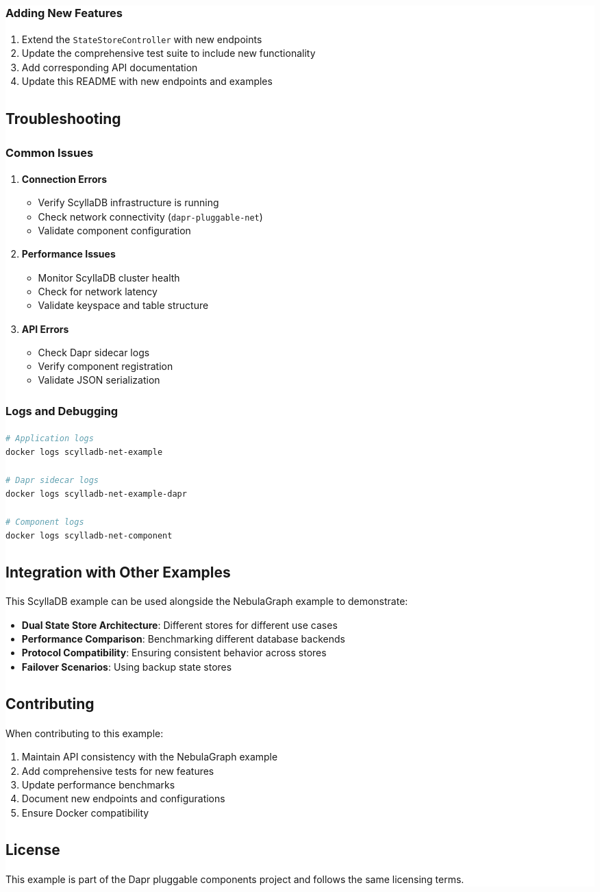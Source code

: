 ### Adding New Features
1. Extend the `StateStoreController` with new endpoints
2. Update the comprehensive test suite to include new functionality
3. Add corresponding API documentation
4. Update this README with new endpoints and examples

## Troubleshooting

### Common Issues

1. **Connection Errors**
   - Verify ScyllaDB infrastructure is running
   - Check network connectivity (`dapr-pluggable-net`)
   - Validate component configuration

2. **Performance Issues**
   - Monitor ScyllaDB cluster health
   - Check for network latency
   - Validate keyspace and table structure

3. **API Errors**
   - Check Dapr sidecar logs
   - Verify component registration
   - Validate JSON serialization

### Logs and Debugging
```bash
# Application logs
docker logs scylladb-net-example

# Dapr sidecar logs  
docker logs scylladb-net-example-dapr

# Component logs
docker logs scylladb-net-component
```

## Integration with Other Examples

This ScyllaDB example can be used alongside the NebulaGraph example to demonstrate:
- **Dual State Store Architecture**: Different stores for different use cases
- **Performance Comparison**: Benchmarking different database backends
- **Protocol Compatibility**: Ensuring consistent behavior across stores
- **Failover Scenarios**: Using backup state stores

## Contributing

When contributing to this example:
1. Maintain API consistency with the NebulaGraph example
2. Add comprehensive tests for new features
3. Update performance benchmarks
4. Document new endpoints and configurations
5. Ensure Docker compatibility

## License

This example is part of the Dapr pluggable components project and follows the same licensing terms.
